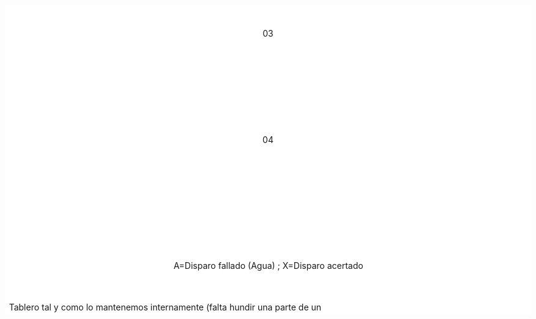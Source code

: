 <p style="text-indent: 0pt;text-align: left;"><br></p></td></tr><tr style="height:20pt"><td style="width:40pt;border-top-style:solid;border-top-width:1pt;border-left-style:solid;border-left-width:1pt;border-bottom-style:solid;border-bottom-width:1pt;border-right-style:solid;border-right-width:1pt"><p class="s4" style="padding-top: 2pt;text-indent: 0pt;text-align: center;">03</p></td><td style="width:39pt;border-top-style:solid;border-top-width:1pt;border-left-style:solid;border-left-width:1pt;border-bottom-style:solid;border-bottom-width:1pt;border-right-style:solid;border-right-width:1pt"><p style="text-indent: 0pt;text-align: left;"><br></p></td><td style="width:40pt;border-top-style:solid;border-top-width:1pt;border-left-style:solid;border-left-width:1pt;border-bottom-style:solid;border-bottom-width:1pt;border-right-style:solid;border-right-width:1pt"><p style="text-indent: 0pt;text-align: left;"><br></p></td><td style="width:40pt;border-top-style:solid;border-top-width:1pt;border-left-style:solid;border-left-width:1pt;border-bottom-style:solid;border-bottom-width:1pt;border-right-style:solid;border-right-width:1pt"><p style="text-indent: 0pt;text-align: left;"><br></p></td><td style="width:40pt;border-top-style:solid;border-top-width:1pt;border-left-style:solid;border-left-width:1pt;border-bottom-style:solid;border-bottom-width:1pt;border-right-style:solid;border-right-width:1pt"><p style="text-indent: 0pt;text-align: left;"><br></p></td></tr><tr style="height:20pt"><td style="width:40pt;border-top-style:solid;border-top-width:1pt;border-left-style:solid;border-left-width:1pt;border-bottom-style:solid;border-bottom-width:1pt;border-right-style:solid;border-right-width:1pt"><p class="s4" style="padding-top: 2pt;text-indent: 0pt;text-align: center;">04</p></td><td style="width:39pt;border-top-style:solid;border-top-width:1pt;border-left-style:solid;border-left-width:1pt;border-bottom-style:solid;border-bottom-width:1pt;border-right-style:solid;border-right-width:1pt"><p style="text-indent: 0pt;text-align: left;"><br></p></td><td style="width:40pt;border-top-style:solid;border-top-width:1pt;border-left-style:solid;border-left-width:1pt;border-bottom-style:solid;border-bottom-width:1pt;border-right-style:solid;border-right-width:1pt"><p style="text-indent: 0pt;text-align: left;"><br></p></td><td style="width:40pt;border-top-style:solid;border-top-width:1pt;border-left-style:solid;border-left-width:1pt;border-bottom-style:solid;border-bottom-width:1pt;border-right-style:solid;border-right-width:1pt"><p style="text-indent: 0pt;text-align: left;"><br></p></td><td style="width:40pt;border-top-style:solid;border-top-width:1pt;border-left-style:solid;border-left-width:1pt;border-bottom-style:solid;border-bottom-width:1pt;border-right-style:solid;border-right-width:1pt"><p style="text-indent: 0pt;text-align: left;"><br></p></td></tr></tbody></table><p style="text-indent: 0pt;text-align: left;"><br></p><p style="padding-left: 1pt;text-indent: 0pt;text-align: center;">A=Disparo fallado (Agua) ; X=Disparo acertado</p><p style="text-indent: 0pt;text-align: left;"><br></p><p style="padding-left: 5pt;text-indent: 0pt;text-align: left;">Tablero tal y como lo mantenemos internamente (falta hundir una parte de un